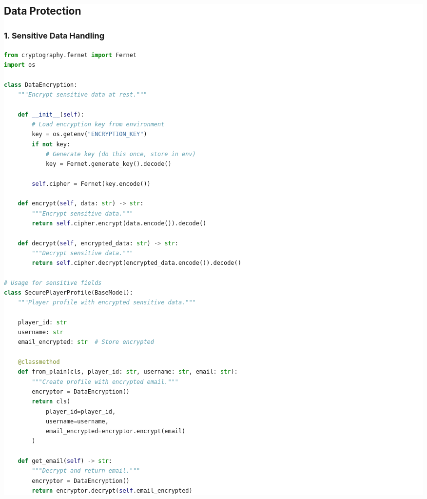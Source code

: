 
## Data Protection

### 1. Sensitive Data Handling

```python
from cryptography.fernet import Fernet
import os

class DataEncryption:
    """Encrypt sensitive data at rest."""
    
    def __init__(self):
        # Load encryption key from environment
        key = os.getenv("ENCRYPTION_KEY")
        if not key:
            # Generate key (do this once, store in env)
            key = Fernet.generate_key().decode()
        
        self.cipher = Fernet(key.encode())
    
    def encrypt(self, data: str) -> str:
        """Encrypt sensitive data."""
        return self.cipher.encrypt(data.encode()).decode()
    
    def decrypt(self, encrypted_data: str) -> str:
        """Decrypt sensitive data."""
        return self.cipher.decrypt(encrypted_data.encode()).decode()

# Usage for sensitive fields
class SecurePlayerProfile(BaseModel):
    """Player profile with encrypted sensitive data."""
    
    player_id: str
    username: str
    email_encrypted: str  # Store encrypted
    
    @classmethod
    def from_plain(cls, player_id: str, username: str, email: str):
        """Create profile with encrypted email."""
        encryptor = DataEncryption()
        return cls(
            player_id=player_id,
            username=username,
            email_encrypted=encryptor.encrypt(email)
        )
    
    def get_email(self) -> str:
        """Decrypt and return email."""
        encryptor = DataEncryption()
        return encryptor.decrypt(self.email_encrypted)
```

